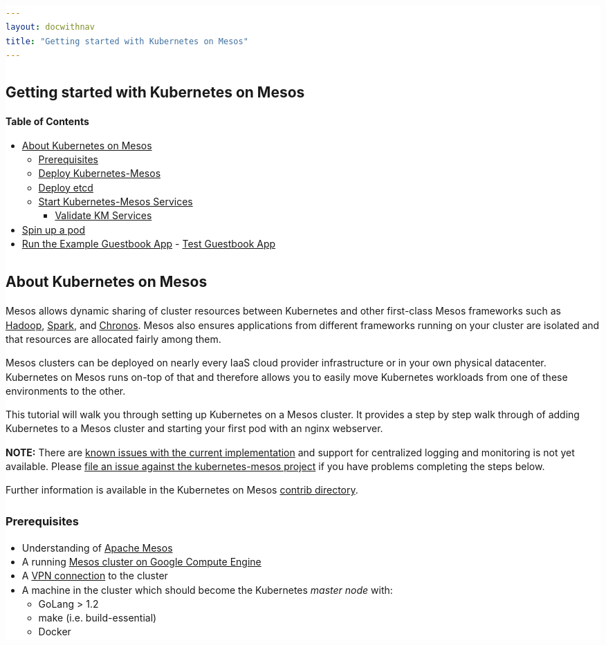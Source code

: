 ```yaml
---
layout: docwithnav
title: "Getting started with Kubernetes on Mesos"
---
```





Getting started with Kubernetes on Mesos
----------------------------------------

**Table of Contents**

- [About Kubernetes on Mesos](#about-kubernetes-on-mesos)
    - [Prerequisites](#prerequisites)
    - [Deploy Kubernetes-Mesos](#deploy-kubernetes-mesos)
    - [Deploy etcd](#deploy-etcd)
    - [Start Kubernetes-Mesos Services](#start-kubernetes-mesos-services)
        - [Validate KM Services](#validate-km-services)
- [Spin up a pod](#spin-up-a-pod)
- [Run the Example Guestbook App](#run-the-example-guestbook-app)
        - [Test Guestbook App](#test-guestbook-app)

## About Kubernetes on Mesos



Mesos allows dynamic sharing of cluster resources between Kubernetes and other first-class Mesos frameworks such as [Hadoop][1], [Spark][2], and [Chronos][3].
Mesos also ensures applications from different frameworks running on your cluster are isolated and that resources are allocated fairly among them.

Mesos clusters can be deployed on nearly every IaaS cloud provider infrastructure or in your own physical datacenter. Kubernetes on Mesos runs on-top of that and therefore allows you to easily move Kubernetes workloads from one of these environments to the other.

This tutorial will walk you through setting up Kubernetes on a Mesos cluster.
It provides a step by step walk through of adding Kubernetes to a Mesos cluster and starting your first pod with an nginx webserver.

**NOTE:** There are [known issues with the current implementation][7] and support for centralized logging and monitoring is not yet available.
Please [file an issue against the kubernetes-mesos project][8] if you have problems completing the steps below.

Further information is available in the Kubernetes on Mesos [contrib directory][13].

### Prerequisites

* Understanding of [Apache Mesos][6]
* A running [Mesos cluster on Google Compute Engine][5]
* A [VPN connection][10] to the cluster
* A machine in the cluster which should become the Kubernetes *master node* with:
  * GoLang > 1.2
  * make (i.e. build-essential)
  * Docker


[1]: http://mesosphere.com/docs/tutorials/run-hadoop-on-mesos-using-installer
[2]: http://mesosphere.com/docs/tutorials/run-spark-on-mesos
[3]: http://mesosphere.com/docs/tutorials/run-chronos-on-mesos
[4]: https://releases.k8s.io/v1.0.6/cluster/addons/dns/README.md
[5]: http://open.mesosphere.com/getting-started/cloud/google/mesosphere/
[6]: http://mesos.apache.org/
[7]: https://github.com/mesosphere/kubernetes-mesos/blob/master/docs/issues.md
[8]: https://github.com/mesosphere/kubernetes-mesos/issues
[9]: ../../examples/
[10]: http://open.mesosphere.com/getting-started/cloud/google/mesosphere/#vpn-setup
[11]: https://releases.k8s.io/v1.0.6/cluster/addons/dns/skydns-rc.yaml.in
[12]: https://releases.k8s.io/v1.0.6/cluster/addons/dns/skydns-svc.yaml.in
[13]: https://releases.k8s.io/v1.0.6/contrib/mesos/README.md